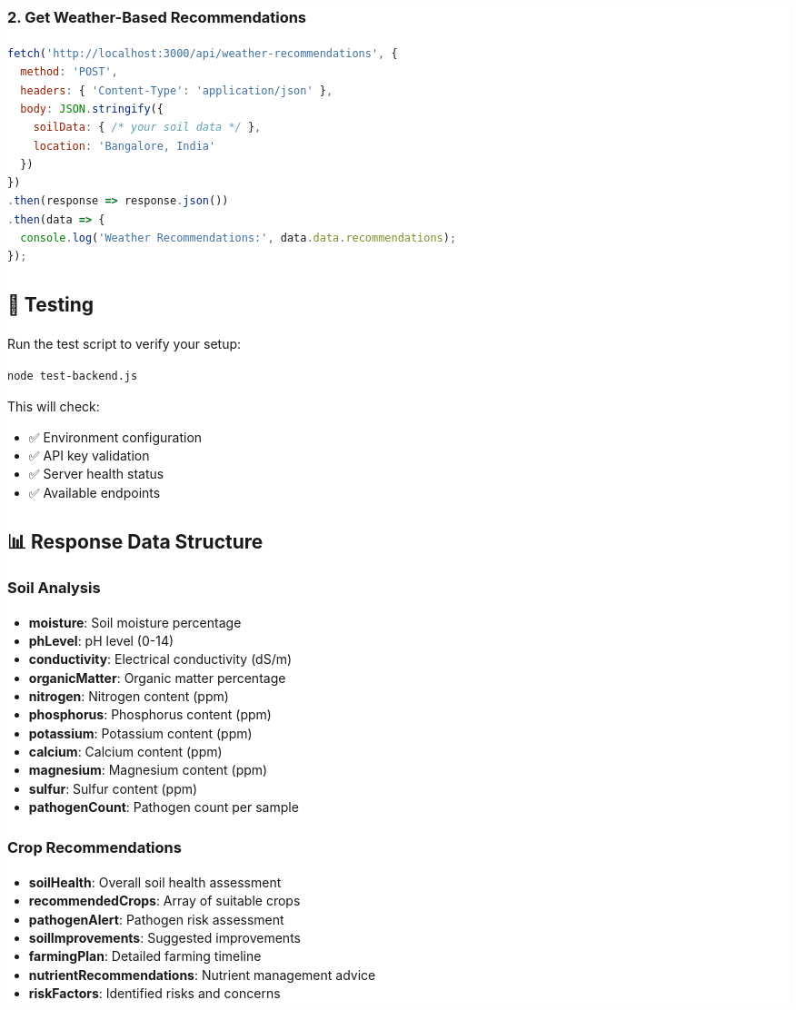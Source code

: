 ### 2. Get Weather-Based Recommendations
```javascript
fetch('http://localhost:3000/api/weather-recommendations', {
  method: 'POST',
  headers: { 'Content-Type': 'application/json' },
  body: JSON.stringify({
    soilData: { /* your soil data */ },
    location: 'Bangalore, India'
  })
})
.then(response => response.json())
.then(data => {
  console.log('Weather Recommendations:', data.data.recommendations);
});
```

## 🧪 Testing

Run the test script to verify your setup:
```bash
node test-backend.js
```

This will check:
- ✅ Environment configuration
- ✅ API key validation
- ✅ Server health status
- ✅ Available endpoints

## 📊 Response Data Structure

### Soil Analysis
- **moisture**: Soil moisture percentage
- **phLevel**: pH level (0-14)
- **conductivity**: Electrical conductivity (dS/m)
- **organicMatter**: Organic matter percentage
- **nitrogen**: Nitrogen content (ppm)
- **phosphorus**: Phosphorus content (ppm)
- **potassium**: Potassium content (ppm)
- **calcium**: Calcium content (ppm)
- **magnesium**: Magnesium content (ppm)
- **sulfur**: Sulfur content (ppm)
- **pathogenCount**: Pathogen count per sample

### Crop Recommendations
- **soilHealth**: Overall soil health assessment
- **recommendedCrops**: Array of suitable crops
- **pathogenAlert**: Pathogen risk assessment
- **soilImprovements**: Suggested improvements
- **farmingPlan**: Detailed farming timeline
- **nutrientRecommendations**: Nutrient management advice
- **riskFactors**: Identified risks and concerns
